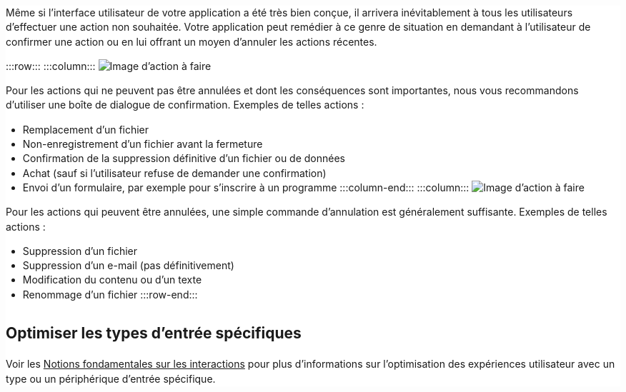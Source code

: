 Même si l’interface utilisateur de votre application a été très bien conçue, il arrivera inévitablement à tous les utilisateurs d’effectuer une action non souhaitée. Votre application peut remédier à ce genre de situation en demandant à l’utilisateur de confirmer une action ou en lui offrant un moyen d’annuler les actions récentes.

:::row:::
    :::column:::
![Image d’action à faire](images/do.svg)

Pour les actions qui ne peuvent pas être annulées et dont les conséquences sont importantes, nous vous recommandons d’utiliser une boîte de dialogue de confirmation. Exemples de telles actions :
-   Remplacement d’un fichier
-   Non-enregistrement d’un fichier avant la fermeture
-   Confirmation de la suppression définitive d’un fichier ou de données
-   Achat (sauf si l’utilisateur refuse de demander une confirmation)
-   Envoi d’un formulaire, par exemple pour s’inscrire à un programme
    :::column-end:::
    :::column:::
![Image d’action à faire](images/do.svg)

Pour les actions qui peuvent être annulées, une simple commande d’annulation est généralement suffisante. Exemples de telles actions :
-   Suppression d’un fichier
-   Suppression d’un e-mail (pas définitivement)
-   Modification du contenu ou d’un texte
-   Renommage d’un fichier
:::row-end:::

##  <a name="optimize-for-specific-input-types"></a>Optimiser les types d’entrée spécifiques

Voir les [Notions fondamentales sur les interactions](../input/index.md) pour plus d’informations sur l’optimisation des expériences utilisateur avec un type ou un périphérique d’entrée spécifique.


